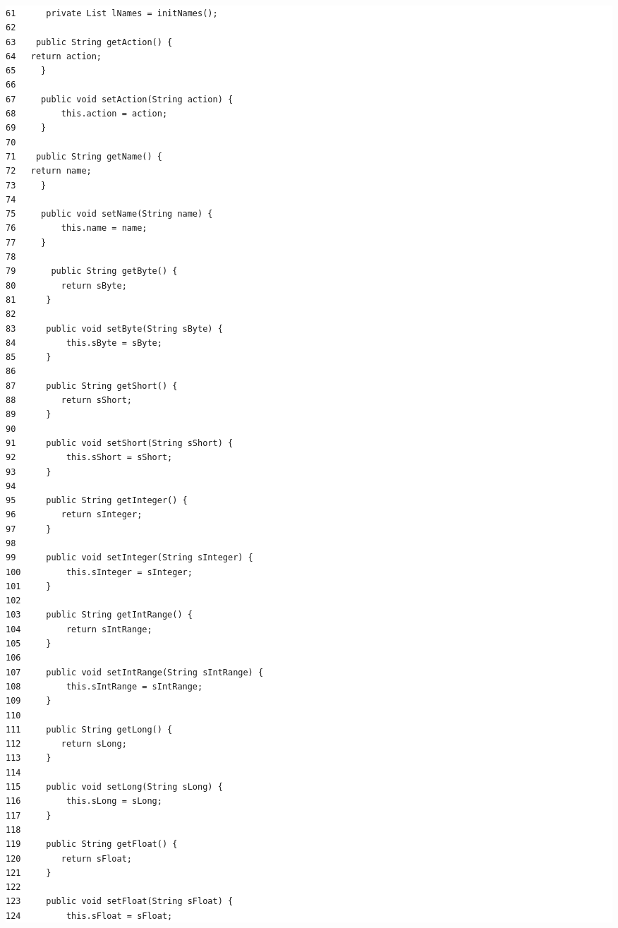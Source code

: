     61      private List lNames = initNames();
    62  
    63    public String getAction() {
    64   return action;
    65     }
    66  
    67     public void setAction(String action) {
    68         this.action = action;
    69     }
    70  
    71    public String getName() {
    72   return name;
    73     }
    74  
    75     public void setName(String name) {
    76         this.name = name;
    77     }
    78  
    79       public String getByte() {
    80         return sByte;
    81      }
    82  
    83      public void setByte(String sByte) {
    84          this.sByte = sByte;
    85      }
    86  
    87      public String getShort() {
    88         return sShort;
    89      }
    90  
    91      public void setShort(String sShort) {
    92          this.sShort = sShort;
    93      }
    94  
    95      public String getInteger() {
    96         return sInteger;
    97      }
    98  
    99      public void setInteger(String sInteger) {
    100         this.sInteger = sInteger;
    101     }
    102 
    103     public String getIntRange() {
    104         return sIntRange;
    105     }
    106 
    107     public void setIntRange(String sIntRange) {
    108         this.sIntRange = sIntRange;
    109     }
    110 
    111     public String getLong() {
    112        return sLong;
    113     }
    114 
    115     public void setLong(String sLong) {
    116         this.sLong = sLong;
    117     }
    118 
    119     public String getFloat() {
    120        return sFloat;
    121     }
    122 
    123     public void setFloat(String sFloat) {
    124         this.sFloat = sFloat;
